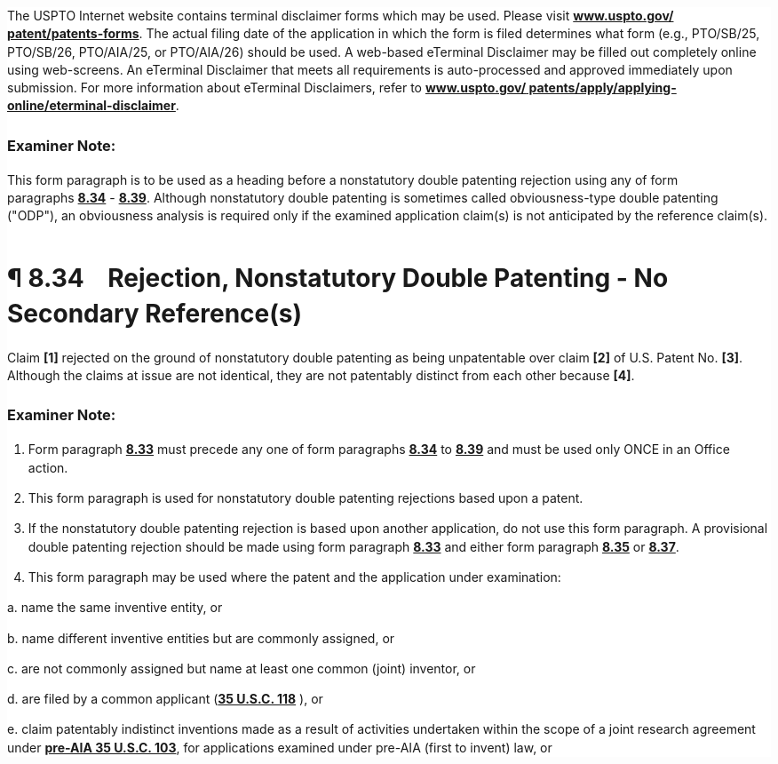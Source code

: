 The USPTO Internet website contains terminal disclaimer forms which may be used. Please visit **[www.uspto.gov/ patent/patents-forms](http://www.uspto.gov/patent/patents-forms)**. The actual filing date of the application in which the form is filed determines what form (e.g., PTO/SB/25, PTO/SB/26, PTO/AIA/25, or PTO/AIA/26) should be used. A web-based eTerminal Disclaimer may be filled out completely online using web-screens. An eTerminal Disclaimer that meets all requirements is auto-processed and approved immediately upon submission. For more information about eTerminal Disclaimers, refer to **[www.uspto.gov/ patents/apply/applying-online/eterminal-disclaimer](https://www.uspto.gov/patents/apply/applying-online/eterminal-disclaimer)**.

### Examiner Note:

This form paragraph is to be used as a heading before a nonstatutory double patenting rejection using any of form paragraphs **[8.34](https://mpep.uspto.gov/RDMS/MPEP/print?version=current&href=800.html#//fp8.34.html)** - **[8.39](https://mpep.uspto.gov/RDMS/MPEP/print?version=current&href=800.html#//fp8.39.html)**. Although nonstatutory double patenting is sometimes called obviousness-type double patenting ("ODP"), an obviousness analysis is required only if the examined application claim(s) is not anticipated by the reference claim(s).

# ¶ 8.34    Rejection, Nonstatutory Double Patenting - No Secondary Reference(s)

Claim **[1]** rejected on the ground of nonstatutory double patenting as being unpatentable over claim **[2]** of U.S. Patent No. **[3]**. Although the claims at issue are not identical, they are not patentably distinct from each other because **[4]**.

### Examiner Note:

1. Form paragraph **[8.33](https://mpep.uspto.gov/RDMS/MPEP/print?version=current&href=800.html#//fp8.33.html)** must precede any one of form paragraphs **[8.34](https://mpep.uspto.gov/RDMS/MPEP/print?version=current&href=800.html#//fp8.34.html)** to **[8.39](https://mpep.uspto.gov/RDMS/MPEP/print?version=current&href=800.html#//fp8.39.html)** and must be used only ONCE in an Office action.

2. This form paragraph is used for nonstatutory double patenting rejections based upon a patent.

3. If the nonstatutory double patenting rejection is based upon another application, do not use this form paragraph. A provisional double patenting rejection should be made using form paragraph **[8.33](https://mpep.uspto.gov/RDMS/MPEP/print?version=current&href=800.html#//fp8.33.html)** and either form paragraph **[8.35](https://mpep.uspto.gov/RDMS/MPEP/print?version=current&href=800.html#//fp8.35.html)** or **[8.37](https://mpep.uspto.gov/RDMS/MPEP/print?version=current&href=800.html#//fp8.37.html)**.

4. This form paragraph may be used where the patent and the application under examination:

a. name the same inventive entity, or

b. name different inventive entities but are commonly assigned, or

c. are not commonly assigned but name at least one common (joint) inventor, or

d. are filed by a common applicant (**[35 U.S.C. 118](https://mpep.uspto.gov/RDMS/MPEP/print?version=current&href=800.html#//d0e302910912.html)** ), or

e. claim patentably indistinct inventions made as a result of activities undertaken within the scope of a joint research agreement under **[pre-AIA 35 U.S.C. 103](https://mpep.uspto.gov/RDMS/MPEP/print?version=current&href=800.html#//al_d1fbe1_19797_b0.html)**, for applications examined under pre-AIA (first to invent) law, or
